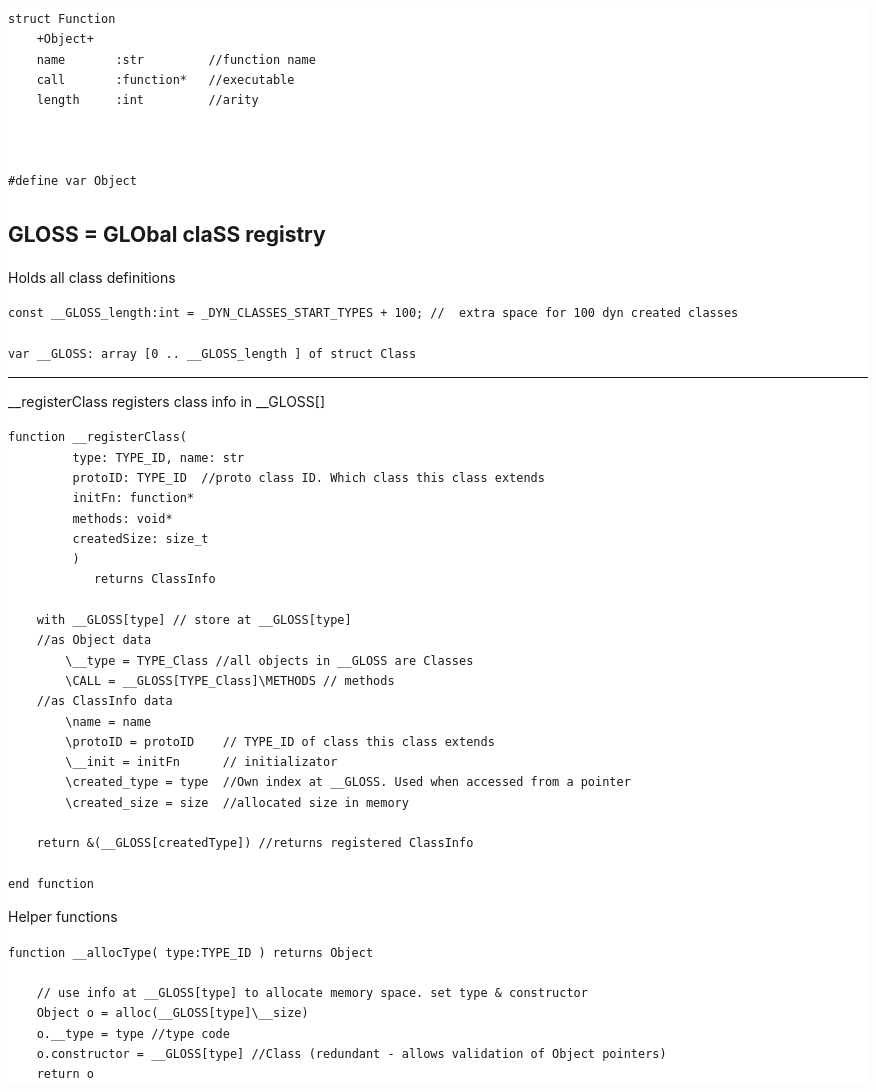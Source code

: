 
    struct Function
        +Object+
        name       :str         //function name
        call       :function*   //executable
        length     :int         //arity
    


    #define var Object

GLOSS = GLObal claSS registry
-----------------------------

Holds all class definitions

    const __GLOSS_length:int = _DYN_CLASSES_START_TYPES + 100; //  extra space for 100 dyn created classes

    var __GLOSS: array [0 .. __GLOSS_length ] of struct Class 

---
__registerClass registers class info in __GLOSS[]

    function __registerClass(
             type: TYPE_ID, name: str
             protoID: TYPE_ID  //proto class ID. Which class this class extends
             initFn: function* 
             methods: void*
             createdSize: size_t 
             ) 
                returns ClassInfo

        with __GLOSS[type] // store at __GLOSS[type]
        //as Object data
            \__type = TYPE_Class //all objects in __GLOSS are Classes
            \CALL = __GLOSS[TYPE_Class]\METHODS // methods
        //as ClassInfo data
            \name = name
            \protoID = protoID    // TYPE_ID of class this class extends
            \__init = initFn      // initializator
            \created_type = type  //Own index at __GLOSS. Used when accessed from a pointer
            \created_size = size  //allocated size in memory
    
        return &(__GLOSS[createdType]) //returns registered ClassInfo
    
    end function

Helper functions

    function __allocType( type:TYPE_ID ) returns Object

        // use info at __GLOSS[type] to allocate memory space. set type & constructor
        Object o = alloc(__GLOSS[type]\__size)
        o.__type = type //type code
        o.constructor = __GLOSS[type] //Class (redundant - allows validation of Object pointers)
        return o
    